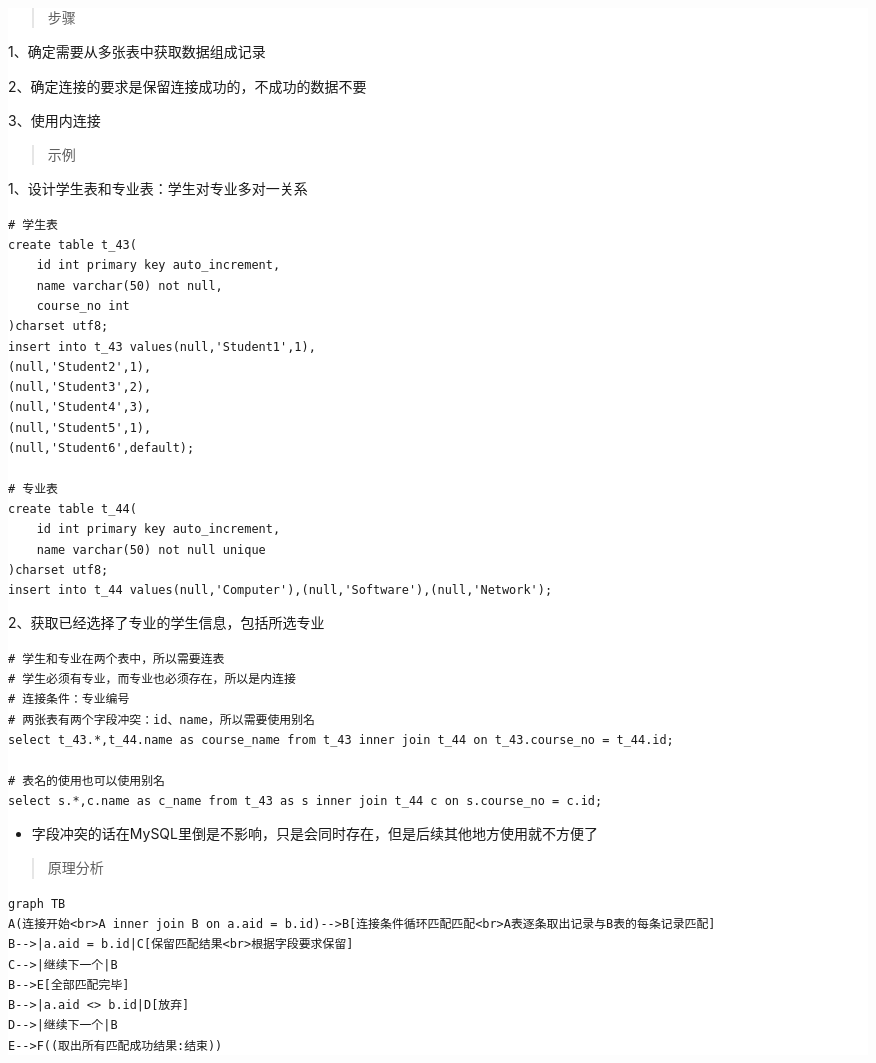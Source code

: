 

> 步骤

1、确定需要从多张表中获取数据组成记录

2、确定连接的要求是保留连接成功的，不成功的数据不要

3、使用内连接



> 示例

1、设计学生表和专业表：学生对专业多对一关系

```mysql
# 学生表
create table t_43(
	id int primary key auto_increment,
    name varchar(50) not null,
    course_no int
)charset utf8;
insert into t_43 values(null,'Student1',1),
(null,'Student2',1),
(null,'Student3',2),
(null,'Student4',3),
(null,'Student5',1),
(null,'Student6',default);

# 专业表
create table t_44(
	id int primary key auto_increment,
    name varchar(50) not null unique
)charset utf8;
insert into t_44 values(null,'Computer'),(null,'Software'),(null,'Network');
```



2、获取已经选择了专业的学生信息，包括所选专业

```mysql
# 学生和专业在两个表中，所以需要连表
# 学生必须有专业，而专业也必须存在，所以是内连接
# 连接条件：专业编号
# 两张表有两个字段冲突：id、name，所以需要使用别名
select t_43.*,t_44.name as course_name from t_43 inner join t_44 on t_43.course_no = t_44.id;

# 表名的使用也可以使用别名
select s.*,c.name as c_name from t_43 as s inner join t_44 c on s.course_no = c.id;
```

* 字段冲突的话在MySQL里倒是不影响，只是会同时存在，但是后续其他地方使用就不方便了



> 原理分析

```mermaid
graph TB
A(连接开始<br>A inner join B on a.aid = b.id)-->B[连接条件循环匹配匹配<br>A表逐条取出记录与B表的每条记录匹配]
B-->|a.aid = b.id|C[保留匹配结果<br>根据字段要求保留]
C-->|继续下一个|B
B-->E[全部匹配完毕]
B-->|a.aid <> b.id|D[放弃]
D-->|继续下一个|B
E-->F((取出所有匹配成功结果:结束))

```

